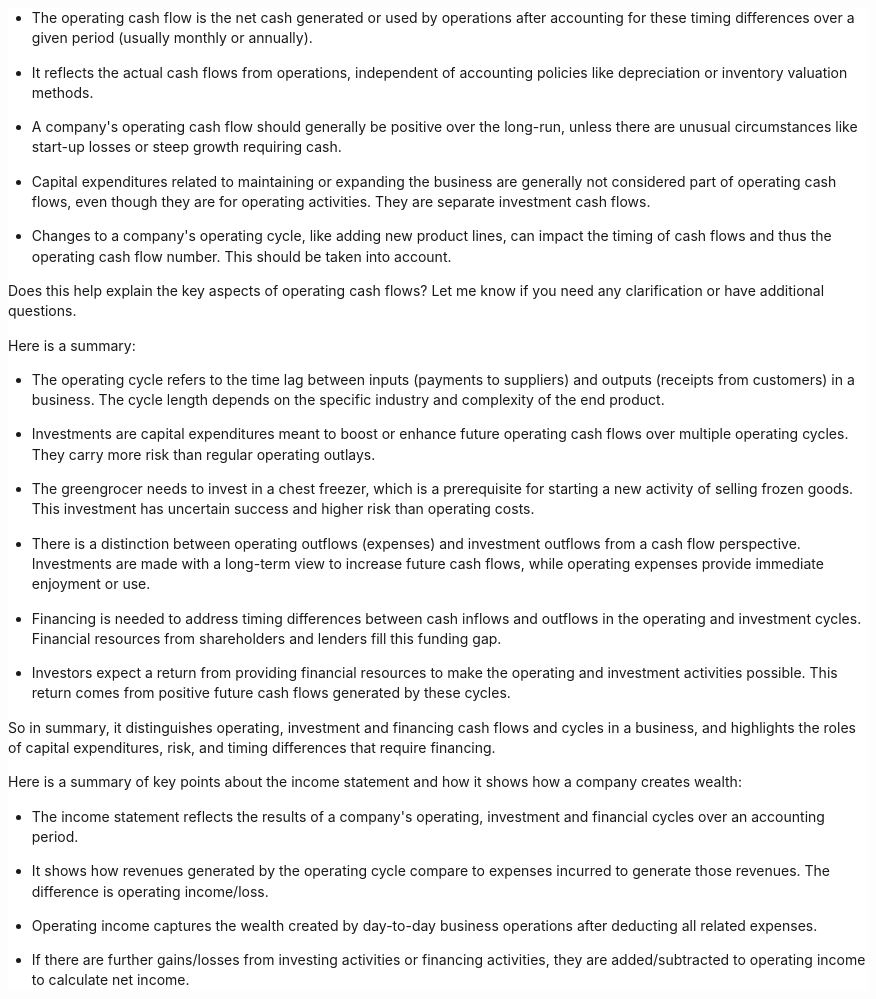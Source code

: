 - The operating cash flow is the net cash generated or used by operations after accounting for these timing differences over a given period (usually monthly or annually). 

- It reflects the actual cash flows from operations, independent of accounting policies like depreciation or inventory valuation methods.

- A company's operating cash flow should generally be positive over the long-run, unless there are unusual circumstances like start-up losses or steep growth requiring cash.

- Capital expenditures related to maintaining or expanding the business are generally not considered part of operating cash flows, even though they are for operating activities. They are separate investment cash flows.

- Changes to a company's operating cycle, like adding new product lines, can impact the timing of cash flows and thus the operating cash flow number. This should be taken into account.

Does this help explain the key aspects of operating cash flows? Let me know if you need any clarification or have additional questions.

 Here is a summary:

- The operating cycle refers to the time lag between inputs (payments to suppliers) and outputs (receipts from customers) in a business. The cycle length depends on the specific industry and complexity of the end product. 

- Investments are capital expenditures meant to boost or enhance future operating cash flows over multiple operating cycles. They carry more risk than regular operating outlays. 

- The greengrocer needs to invest in a chest freezer, which is a prerequisite for starting a new activity of selling frozen goods. This investment has uncertain success and higher risk than operating costs. 

- There is a distinction between operating outflows (expenses) and investment outflows from a cash flow perspective. Investments are made with a long-term view to increase future cash flows, while operating expenses provide immediate enjoyment or use.

- Financing is needed to address timing differences between cash inflows and outflows in the operating and investment cycles. Financial resources from shareholders and lenders fill this funding gap. 

- Investors expect a return from providing financial resources to make the operating and investment activities possible. This return comes from positive future cash flows generated by these cycles.

So in summary, it distinguishes operating, investment and financing cash flows and cycles in a business, and highlights the roles of capital expenditures, risk, and timing differences that require financing.

 Here is a summary of key points about the income statement and how it shows how a company creates wealth:

- The income statement reflects the results of a company's operating, investment and financial cycles over an accounting period. 

- It shows how revenues generated by the operating cycle compare to expenses incurred to generate those revenues. The difference is operating income/loss.

- Operating income captures the wealth created by day-to-day business operations after deducting all related expenses. 

- If there are further gains/losses from investing activities or financing activities, they are added/subtracted to operating income to calculate net income. 
